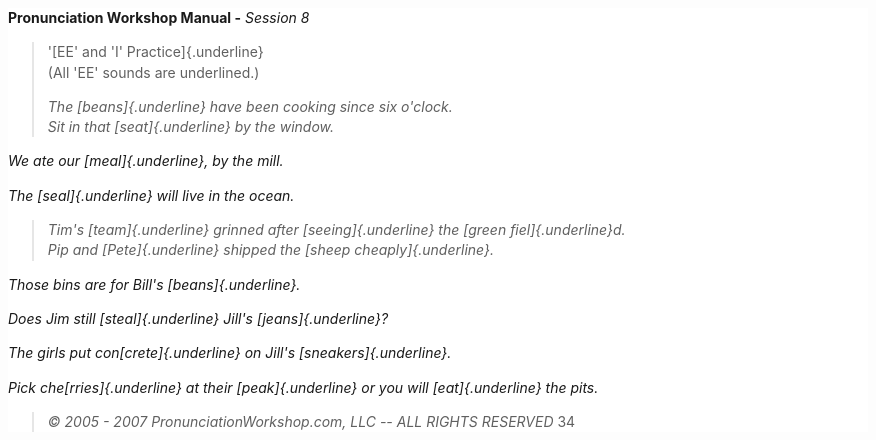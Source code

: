 **Pronunciation Workshop Manual -** *Session 8*

> '[EE' and 'I' Practice]{.underline}\
> (All 'EE' sounds are underlined.)
>
> *The [beans]{.underline} have been cooking since six o'clock.*\
> *Sit in that [seat]{.underline} by the window.*

*We ate our [meal]{.underline}, by the mill.*

*The [seal]{.underline} will live in the ocean.*

> *Tim's [team]{.underline} grinned after [seeing]{.underline} the
> [green fiel]{.underline}d.*\
> *Pip and [Pete]{.underline} shipped the [sheep cheaply]{.underline}.*

*Those bins are for Bill's [beans]{.underline}.*

*Does Jim still [steal]{.underline} Jill's [jeans]{.underline}?*

*The girls put con[crete]{.underline} on Jill's [sneakers]{.underline}.*

*Pick che[rries]{.underline} at their [peak]{.underline} or you will
[eat]{.underline} the pits.*

> *© 2005 - 2007 PronunciationWorkshop.com, LLC -- ALL RIGHTS RESERVED*
> 34
